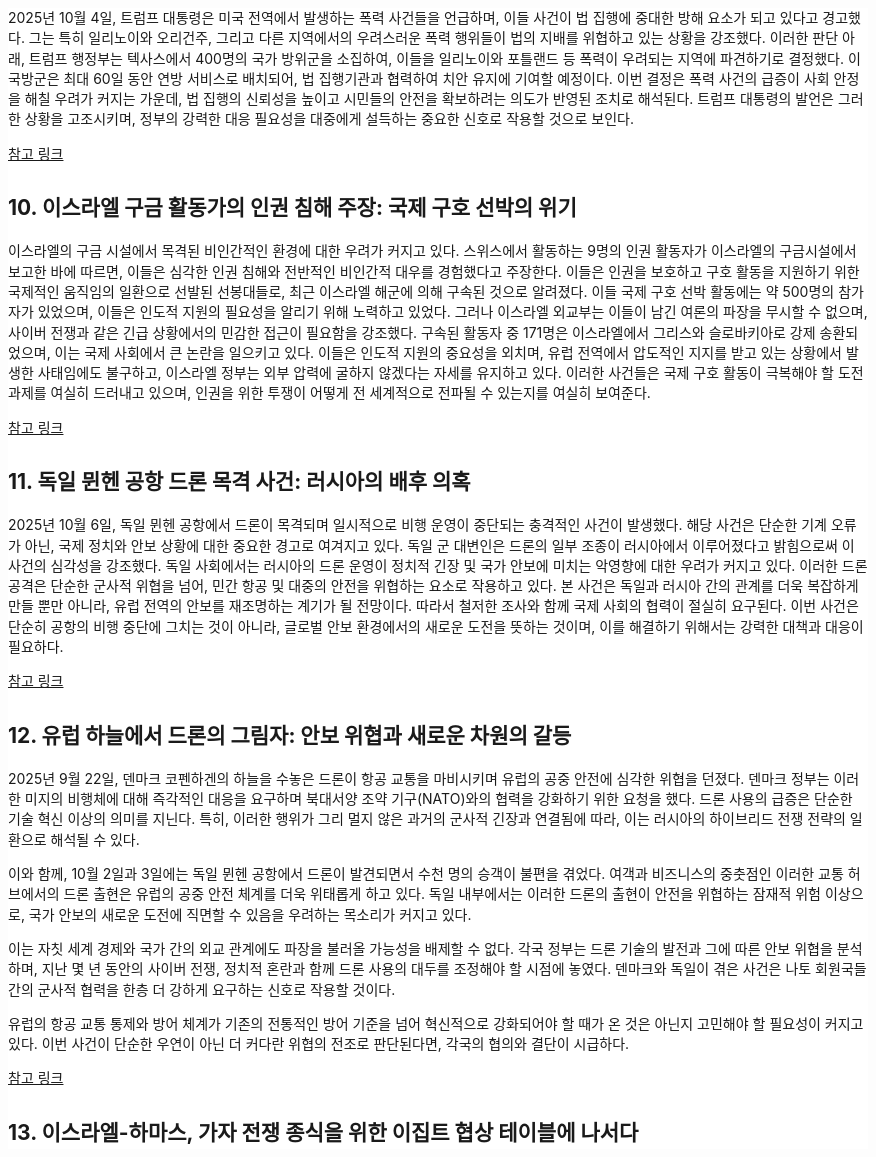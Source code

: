 2025년 10월 4일, 트럼프 대통령은 미국 전역에서 발생하는 폭력 사건들을 언급하며, 이들 사건이 법 집행에 중대한 방해 요소가 되고 있다고 경고했다. 그는 특히 일리노이와 오리건주, 그리고 다른 지역에서의 우려스러운 폭력 행위들이 법의 지배를 위협하고 있는 상황을 강조했다. 이러한 판단 아래, 트럼프 행정부는 텍사스에서 400명의 국가 방위군을 소집하여, 이들을 일리노이와 포틀랜드 등 폭력이 우려되는 지역에 파견하기로 결정했다. 이 국방군은 최대 60일 동안 연방 서비스로 배치되어, 법 집행기관과 협력하여 치안 유지에 기여할 예정이다. 이번 결정은 폭력 사건의 급증이 사회 안정을 해칠 우려가 커지는 가운데, 법 집행의 신뢰성을 높이고 시민들의 안전을 확보하려는 의도가 반영된 조치로 해석된다. 트럼프 대통령의 발언은 그러한 상황을 고조시키며, 정부의 강력한 대응 필요성을 대중에게 설득하는 중요한 신호로 작용할 것으로 보인다.

[참고 링크](https://www.nbcnews.com/politics/trump-administration/california-newsom-trump-administration-national-guard-deployment-rcna235726)

## 10. 이스라엘 구금 활동가의 인권 침해 주장: 국제 구호 선박의 위기

이스라엘의 구금 시설에서 목격된 비인간적인 환경에 대한 우려가 커지고 있다. 스위스에서 활동하는 9명의 인권 활동자가 이스라엘의 구금시설에서 보고한 바에 따르면, 이들은 심각한 인권 침해와 전반적인 비인간적 대우를 경험했다고 주장한다. 이들은 인권을 보호하고 구호 활동을 지원하기 위한 국제적인 움직임의 일환으로 선발된 선봉대들로, 최근 이스라엘 해군에 의해 구속된 것으로 알려졌다. 이들 국제 구호 선박 활동에는 약 500명의 참가자가 있었으며, 이들은 인도적 지원의 필요성을 알리기 위해 노력하고 있었다. 그러나 이스라엘 외교부는 이들이 남긴 여론의 파장을 무시할 수 없으며, 사이버 전쟁과 같은 긴급 상황에서의 민감한 접근이 필요함을 강조했다. 구속된 활동자 중 171명은 이스라엘에서 그리스와 슬로바키아로 강제 송환되었으며, 이는 국제 사회에서 큰 논란을 일으키고 있다. 이들은 인도적 지원의 중요성을 외치며, 유럽 전역에서 압도적인 지지를 받고 있는 상황에서 발생한 사태임에도 불구하고, 이스라엘 정부는 외부 압력에 굴하지 않겠다는 자세를 유지하고 있다. 이러한 사건들은 국제 구호 활동이 극복해야 할 도전 과제를 여실히 드러내고 있으며, 인권을 위한 투쟁이 어떻게 전 세계적으로 전파될 수 있는지를 여실히 보여준다.

[참고 링크](https://www.zeit.de/politik/ausland/2025-10/israel-gaza-hilfsflotte-vorwuerfe)

## 11. 독일 뮌헨 공항 드론 목격 사건: 러시아의 배후 의혹

2025년 10월 6일, 독일 뮌헨 공항에서 드론이 목격되며 일시적으로 비행 운영이 중단되는 충격적인 사건이 발생했다. 해당 사건은 단순한 기계 오류가 아닌, 국제 정치와 안보 상황에 대한 중요한 경고로 여겨지고 있다. 독일 군 대변인은 드론의 일부 조종이 러시아에서 이루어졌다고 밝힘으로써 이 사건의 심각성을 강조했다. 독일 사회에서는 러시아의 드론 운영이 정치적 긴장 및 국가 안보에 미치는 악영향에 대한 우려가 커지고 있다. 이러한 드론 공격은 단순한 군사적 위협을 넘어, 민간 항공 및 대중의 안전을 위협하는 요소로 작용하고 있다. 본 사건은 독일과 러시아 간의 관계를 더욱 복잡하게 만들 뿐만 아니라, 유럽 전역의 안보를 재조명하는 계기가 될 전망이다. 따라서 철저한 조사와 함께 국제 사회의 협력이 절실히 요구된다. 이번 사건은 단순히 공항의 비행 중단에 그치는 것이 아니라, 글로벌 안보 환경에서의 새로운 도전을 뜻하는 것이며, 이를 해결하기 위해서는 강력한 대책과 대응이 필요하다.

[참고 링크](https://www.zeit.de/politik/ausland/2025-10/russland-drohnen-deutschland-dementi)

## 12. 유럽 하늘에서 드론의 그림자: 안보 위협과 새로운 차원의 갈등

2025년 9월 22일, 덴마크 코펜하겐의 하늘을 수놓은 드론이 항공 교통을 마비시키며 유럽의 공중 안전에 심각한 위협을 던졌다. 덴마크 정부는 이러한 미지의 비행체에 대해 즉각적인 대응을 요구하며 북대서양 조약 기구(NATO)와의 협력을 강화하기 위한 요청을 했다. 드론 사용의 급증은 단순한 기술 혁신 이상의 의미를 지닌다. 특히, 이러한 행위가 그리 멀지 않은 과거의 군사적 긴장과 연결됨에 따라, 이는 러시아의 하이브리드 전쟁 전략의 일환으로 해석될 수 있다. 

이와 함께, 10월 2일과 3일에는 독일 뮌헨 공항에서 드론이 발견되면서 수천 명의 승객이 불편을 겪었다. 여객과 비즈니스의 중춧점인 이러한 교통 허브에서의 드론 출현은 유럽의 공중 안전 체계를 더욱 위태롭게 하고 있다. 독일 내부에서는 이러한 드론의 출현이 안전을 위협하는 잠재적 위험 이상으로, 국가 안보의 새로운 도전에 직면할 수 있음을 우려하는 목소리가 커지고 있다. 

이는 자칫 세계 경제와 국가 간의 외교 관계에도 파장을 불러올 가능성을 배제할 수 없다. 각국 정부는 드론 기술의 발전과 그에 따른 안보 위협을 분석하며, 지난 몇 년 동안의 사이버 전쟁, 정치적 혼란과 함께 드론 사용의 대두를 조정해야 할 시점에 놓였다. 덴마크와 독일이 겪은 사건은 나토 회원국들 간의 군사적 협력을 한층 더 강하게 요구하는 신호로 작용할 것이다. 

유럽의 항공 교통 통제와 방어 체계가 기존의 전통적인 방어 기준을 넘어 혁신적으로 강화되어야 할 때가 온 것은 아닌지 고민해야 할 필요성이 커지고 있다. 이번 사건이 단순한 우연이 아닌 더 커다란 위협의 전조로 판단된다면, 각국의 협의와 결단이 시급하다.

[참고 링크](https://www.zeit.de/politik/ausland/2025-10/russland-provokation-europa-drohnen-hybrider-krieg)

## 13. 이스라엘-하마스, 가자 전쟁 종식을 위한 이집트 협상 테이블에 나서다
